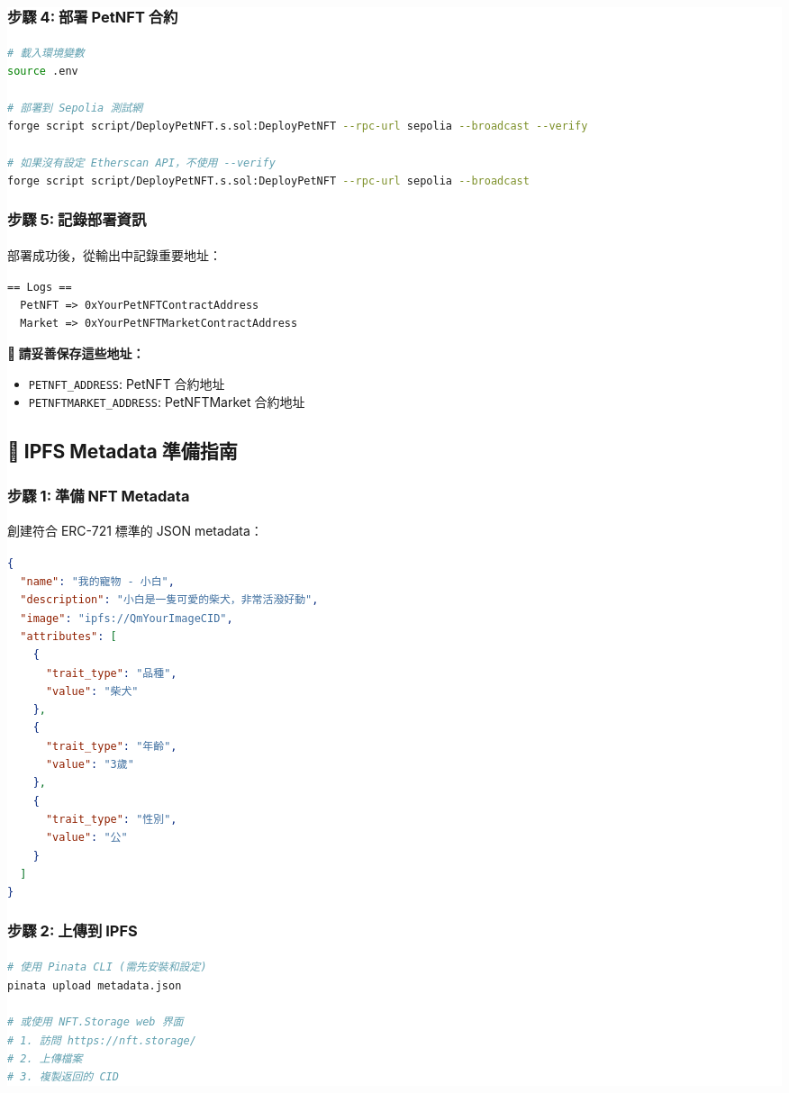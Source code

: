 ### 步驟 4: 部署 PetNFT 合約
```bash
# 載入環境變數
source .env

# 部署到 Sepolia 測試網
forge script script/DeployPetNFT.s.sol:DeployPetNFT --rpc-url sepolia --broadcast --verify

# 如果沒有設定 Etherscan API，不使用 --verify
forge script script/DeployPetNFT.s.sol:DeployPetNFT --rpc-url sepolia --broadcast
```

### 步驟 5: 記錄部署資訊
部署成功後，從輸出中記錄重要地址：
```
== Logs ==
  PetNFT => 0xYourPetNFTContractAddress
  Market => 0xYourPetNFTMarketContractAddress
```

**📝 請妥善保存這些地址：**
- `PETNFT_ADDRESS`: PetNFT 合約地址
- `PETNFTMARKET_ADDRESS`: PetNFTMarket 合約地址

## 🎨 IPFS Metadata 準備指南

### 步驟 1: 準備 NFT Metadata
創建符合 ERC-721 標準的 JSON metadata：
```json
{
  "name": "我的寵物 - 小白",
  "description": "小白是一隻可愛的柴犬，非常活潑好動",
  "image": "ipfs://QmYourImageCID",
  "attributes": [
    {
      "trait_type": "品種",
      "value": "柴犬"
    },
    {
      "trait_type": "年齡",
      "value": "3歲"
    },
    {
      "trait_type": "性別",
      "value": "公"
    }
  ]
}
```

### 步驟 2: 上傳到 IPFS
```bash
# 使用 Pinata CLI (需先安裝和設定)
pinata upload metadata.json

# 或使用 NFT.Storage web 界面
# 1. 訪問 https://nft.storage/
# 2. 上傳檔案
# 3. 複製返回的 CID
```
